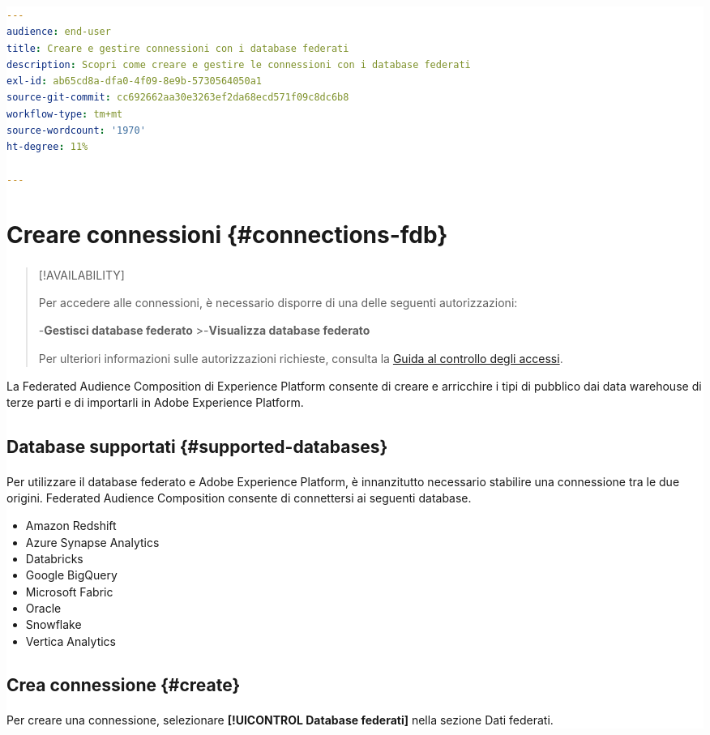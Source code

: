 ```yaml
---
audience: end-user
title: Creare e gestire connessioni con i database federati
description: Scopri come creare e gestire le connessioni con i database federati
exl-id: ab65cd8a-dfa0-4f09-8e9b-5730564050a1
source-git-commit: cc692662aa30e3263ef2da68ecd571f09c8dc6b8
workflow-type: tm+mt
source-wordcount: '1970'
ht-degree: 11%

---
```


# Creare connessioni {#connections-fdb}

>[!AVAILABILITY]
>
>Per accedere alle connessioni, è necessario disporre di una delle seguenti autorizzazioni:
>
>-**Gestisci database federato**
>&#x200B;>-**Visualizza database federato**
>
>Per ulteriori informazioni sulle autorizzazioni richieste, consulta la [Guida al controllo degli accessi](/help/governance-privacy-security/access-control.md).

La Federated Audience Composition di Experience Platform consente di creare e arricchire i tipi di pubblico dai data warehouse di terze parti e di importarli in Adobe Experience Platform.

## Database supportati {#supported-databases}

Per utilizzare il database federato e Adobe Experience Platform, è innanzitutto necessario stabilire una connessione tra le due origini. Federated Audience Composition consente di connettersi ai seguenti database.

* Amazon Redshift
* Azure Synapse Analytics
* Databricks
* Google BigQuery
* Microsoft Fabric
* Oracle
* Snowflake
* Vertica Analytics

## Crea connessione {#create}

Per creare una connessione, selezionare **[!UICONTROL Database federati]** nella sezione Dati federati.

